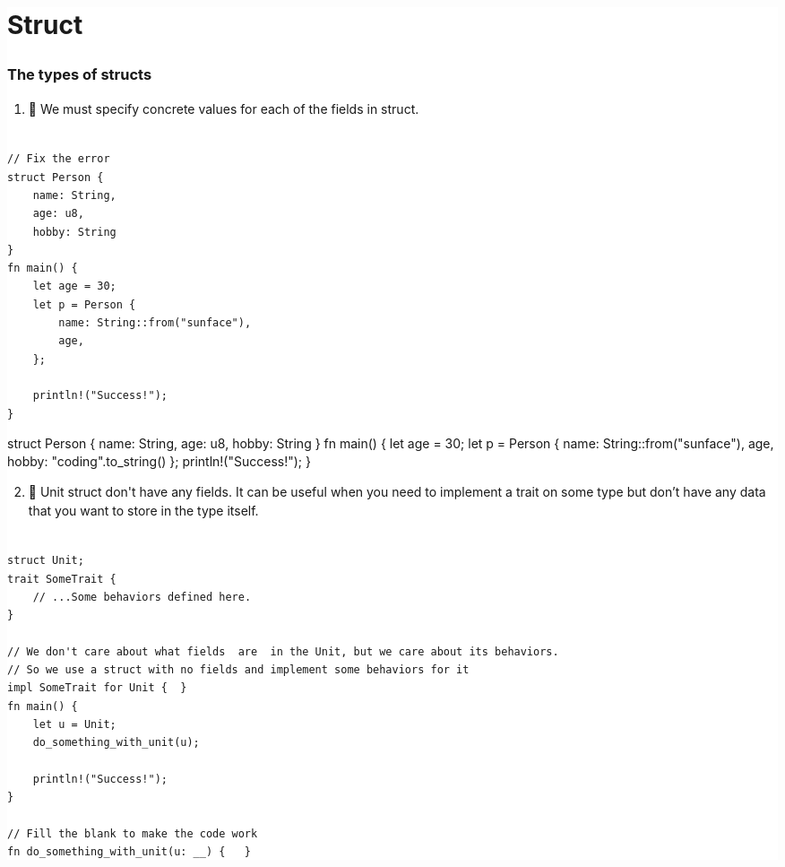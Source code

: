 # Struct

### The types of structs
1. 🌟 We must specify concrete values for each of the fields in struct.
```rust,editable

// Fix the error
struct Person {
    name: String,
    age: u8,
    hobby: String
}
fn main() {
    let age = 30;
    let p = Person {
        name: String::from("sunface"),
        age,
    };

    println!("Success!");
} 
```
struct Person {
    name: String,
    age: u8,
    hobby: String
}
fn main() {
    let age = 30;
    let p = Person {
        name: String::from("sunface"),
        age,
        hobby: "coding".to_string()
    };
    println!("Success!");
} 


2. 🌟 Unit struct don't have any fields. It can be useful when you need to implement a trait on some type but don’t have any data that you want to store in the type itself. 
```rust,editable

struct Unit;
trait SomeTrait {
    // ...Some behaviors defined here.
}

// We don't care about what fields  are  in the Unit, but we care about its behaviors.
// So we use a struct with no fields and implement some behaviors for it
impl SomeTrait for Unit {  }
fn main() {
    let u = Unit;
    do_something_with_unit(u);

    println!("Success!");
} 

// Fill the blank to make the code work
fn do_something_with_unit(u: __) {   }
```

